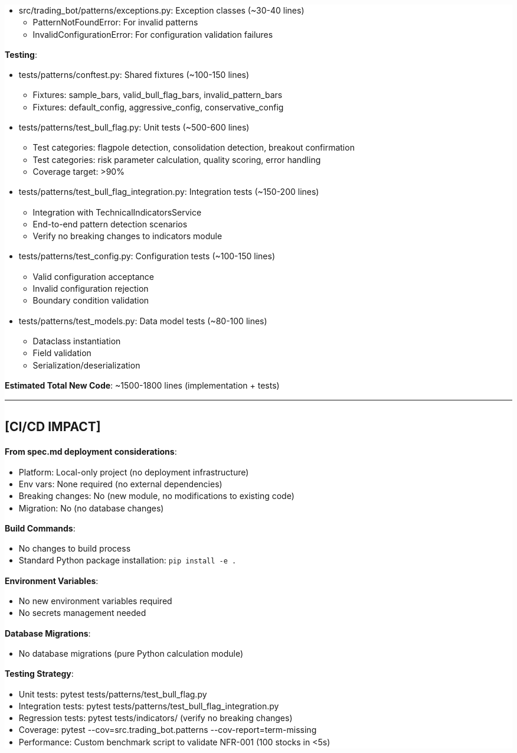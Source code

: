 - src/trading_bot/patterns/exceptions.py: Exception classes (~30-40 lines)
  - PatternNotFoundError: For invalid patterns
  - InvalidConfigurationError: For configuration validation failures

**Testing**:
- tests/patterns/conftest.py: Shared fixtures (~100-150 lines)
  - Fixtures: sample_bars, valid_bull_flag_bars, invalid_pattern_bars
  - Fixtures: default_config, aggressive_config, conservative_config

- tests/patterns/test_bull_flag.py: Unit tests (~500-600 lines)
  - Test categories: flagpole detection, consolidation detection, breakout confirmation
  - Test categories: risk parameter calculation, quality scoring, error handling
  - Coverage target: >90%

- tests/patterns/test_bull_flag_integration.py: Integration tests (~150-200 lines)
  - Integration with TechnicalIndicatorsService
  - End-to-end pattern detection scenarios
  - Verify no breaking changes to indicators module

- tests/patterns/test_config.py: Configuration tests (~100-150 lines)
  - Valid configuration acceptance
  - Invalid configuration rejection
  - Boundary condition validation

- tests/patterns/test_models.py: Data model tests (~80-100 lines)
  - Dataclass instantiation
  - Field validation
  - Serialization/deserialization

**Estimated Total New Code**: ~1500-1800 lines (implementation + tests)

---

## [CI/CD IMPACT]

**From spec.md deployment considerations**:
- Platform: Local-only project (no deployment infrastructure)
- Env vars: None required (no external dependencies)
- Breaking changes: No (new module, no modifications to existing code)
- Migration: No (no database changes)

**Build Commands**:
- No changes to build process
- Standard Python package installation: `pip install -e .`

**Environment Variables**:
- No new environment variables required
- No secrets management needed

**Database Migrations**:
- No database migrations (pure Python calculation module)

**Testing Strategy**:
- Unit tests: pytest tests/patterns/test_bull_flag.py
- Integration tests: pytest tests/patterns/test_bull_flag_integration.py
- Regression tests: pytest tests/indicators/ (verify no breaking changes)
- Coverage: pytest --cov=src.trading_bot.patterns --cov-report=term-missing
- Performance: Custom benchmark script to validate NFR-001 (100 stocks in <5s)
